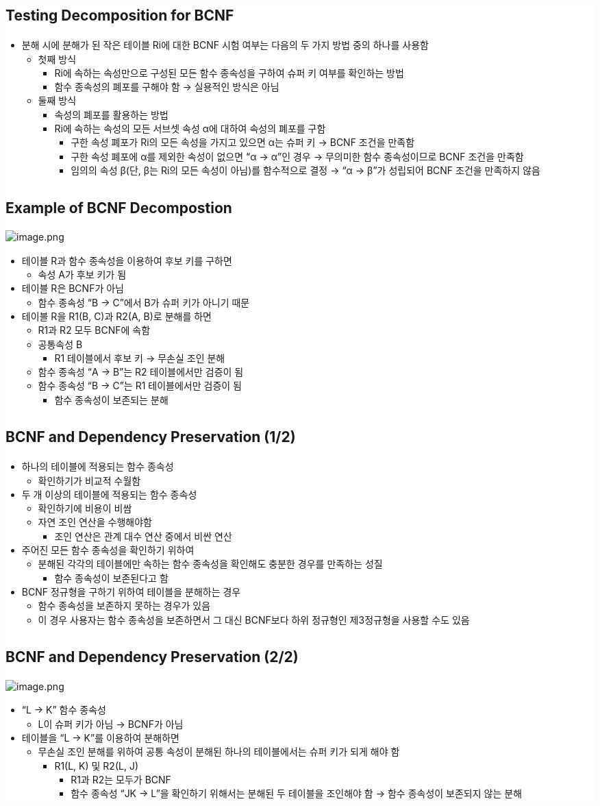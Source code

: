 ## Testing Decomposition for BCNF

-   분해 시에 분해가 된 작은 테이블 Ri에 대한 BCNF 시험 여부는 다음의 두 가지 방법 중의 하나를 사용함
    -   첫째 방식
        -   Ri에 속하는 속성만으로 구성된 모든 함수 종속성을 구하여 슈퍼 키 여부를 확인하는 방법
        -   함수 종속성의 폐포를 구해야 함 → 실용적인 방식은 아님
    -   둘째 방식
        -   속성의 폐포를 활용하는 방법
        -   Ri에 속하는 속성의 모든 서브셋 속성 α에 대하여 속성의 폐포를 구함
            -   구한 속성 폐포가 Ri의 모든 속성을 가지고 있으면 α는 슈퍼 키 → BCNF 조건을 만족함
            -   구한 속성 폐포에 α를 제외한 속성이 없으면 “α → α”인 경우 → 무의미한 함수 종속성이므로 BCNF 조건을 만족함
            -   임의의 속성 β(단, β는 Ri의 모든 속성이 아님)를 함수적으로 결정 → “α → β”가 성립되어 BCNF 조건을 만족하지 않음

## Example of BCNF Decompostion

![image.png](https://prod-files-secure.s3.us-west-2.amazonaws.com/80651bdc-a740-4857-9255-39299a6f9b10/2a6026c2-1679-4993-b127-186eee405c37/image.png)

-   테이블 R과 함수 종속성을 이용하여 후보 키를 구하면
    -   속성 A가 후보 키가 됨
-   테이블 R은 BCNF가 아님
    -   함수 종속성 “B → C”에서 B가 슈퍼 키가 아니기 때문
-   테이블 R을 R1(B, C)과 R2(A, B)로 분해를 하면
    -   R1과 R2 모두 BCNF에 속함
    -   공통속성 B
        -   R1 테이블에서 후보 키 → 무손실 조인 분해
    -   함수 종속성 “A → B”는 R2 테이블에서만 검증이 됨
    -   함수 종속성 “B → C”는 R1 테이블에서만 검증이 됨
        -   함수 종속성이 보존되는 분해

## BCNF and Dependency Preservation (1/2)

-   하나의 테이블에 적용되는 함수 종속성
    -   확인하기가 비교적 수월함
-   두 개 이상의 테이블에 적용되는 함수 종속성
    -   확인하기에 비용이 비쌈
    -   자연 조인 연산을 수행해야함
        -   조인 연산은 관계 대수 연산 중에서 비싼 연산
-   주어진 모든 함수 종속성을 확인하기 위하여
    -   분해된 각각의 테이블에만 속하는 함수 종속성을 확인해도 충분한 경우를 만족하는 성질
        -   함수 종속성이 보존된다고 함
-   BCNF 정규형을 구하기 위하여 테이블을 분해하는 경우
    -   함수 종속성을 보존하지 못하는 경우가 있음
    -   이 경우 사용자는 함수 종속성을 보존하면서 그 대신 BCNF보다 하위 정규형인 제3정규형을 사용할 수도 있음

## BCNF and Dependency Preservation (2/2)

![image.png](https://prod-files-secure.s3.us-west-2.amazonaws.com/80651bdc-a740-4857-9255-39299a6f9b10/01042c89-245c-4188-be06-e3971c9f3417/image.png)

-   “L → K” 함수 종속성
    -   L이 슈퍼 키가 아님 → BCNF가 아님
-   테이블을 “L → K”를 이용하여 분해하면
    -   무손실 조인 분해를 위하여 공통 속성이 분해된 하나의 테이블에서는 슈퍼 키가 되게 해야 함
        -   R1(L, K) 및 R2(L, J)
            -   R1과 R2는 모두가 BCNF
            -   함수 종속성 “JK → L”을 확인하기 위해서는 분해된 두 테이블을 조인해야 함 → 함수 종속성이 보존되지 않는 분해
